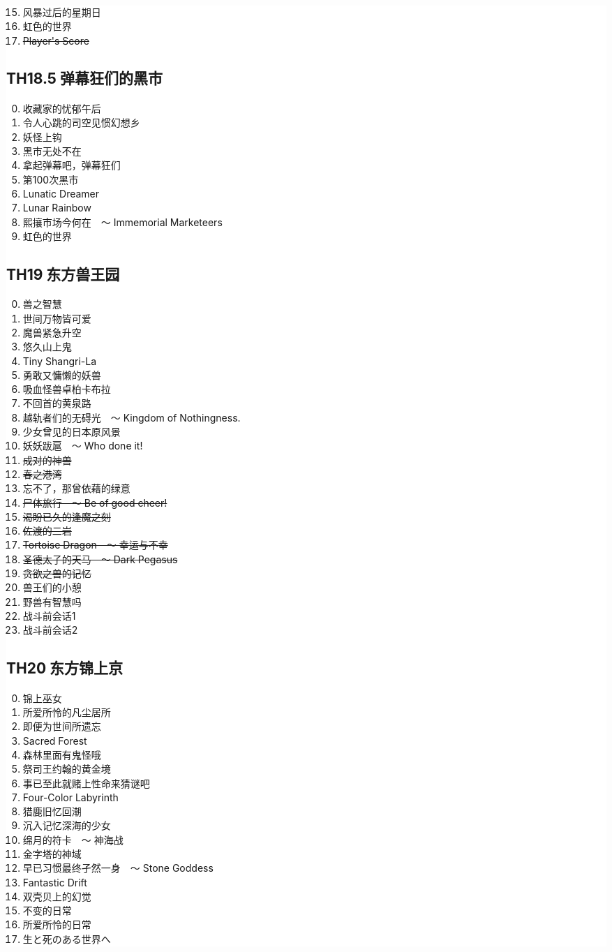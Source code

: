 15. 风暴过后的星期日
16. 虹色的世界
17. ~~Player's Score~~
## TH18.5 弹幕狂们的黑市
0. 收藏家的忧郁午后
1. 令人心跳的司空见惯幻想乡
2. 妖怪上钩
3. 黑市无处不在
4. 拿起弹幕吧，弹幕狂们
5. 第100次黑市
6. Lunatic Dreamer
7. Lunar Rainbow
8. 熙攘市场今何在　～ Immemorial Marketeers
9. 虹色的世界
## TH19 东方兽王园
0. 兽之智慧
1. 世间万物皆可爱
2. 魔兽紧急升空
3. 悠久山上鬼
4. Tiny Shangri-La
5. 勇敢又慵懒的妖兽
6. 吸血怪兽卓柏卡布拉
7. 不回首的黄泉路
8. 越轨者们的无碍光　～ Kingdom of Nothingness.
9. 少女曾见的日本原风景
10. 妖妖跋扈　～ Who done it!
11. ~~成对的神兽~~
12. ~~春之港湾~~
13. 忘不了，那曾依藉的绿意
14. ~~尸体旅行　～ Be of good cheer!~~
15. ~~渴盼已久的逢魔之刻~~
16. ~~佐渡的二岩~~
17. ~~Tortoise Dragon　～ 幸运与不幸~~
18. ~~圣德太子的天马　～ Dark Pegasus~~
19. ~~贪欲之兽的记忆~~
20. 兽王们的小憩
21. 野兽有智慧吗
22. 战斗前会话1
23. 战斗前会话2
## TH20 东方锦上京
0. 锦上巫女
1. 所爱所怜的凡尘居所
2. 即便为世间所遗忘
3. Sacred Forest
4. 森林里面有鬼怪哦
5. 祭司王约翰的黄金境
6. 事已至此就赌上性命来猜谜吧
7. Four-Color Labyrinth
8. 猎鹿旧忆回潮
9. 沉入记忆深海的少女
10. 绵月的符卡　～ 神海战
11. 金字塔的神域
12. 早已习惯最终孑然一身　～ Stone Goddess
13. Fantastic Drift
14. 双壳贝上的幻觉
15. 不变的日常
16. 所爱所怜的日常
17. 生と死のある世界へ

